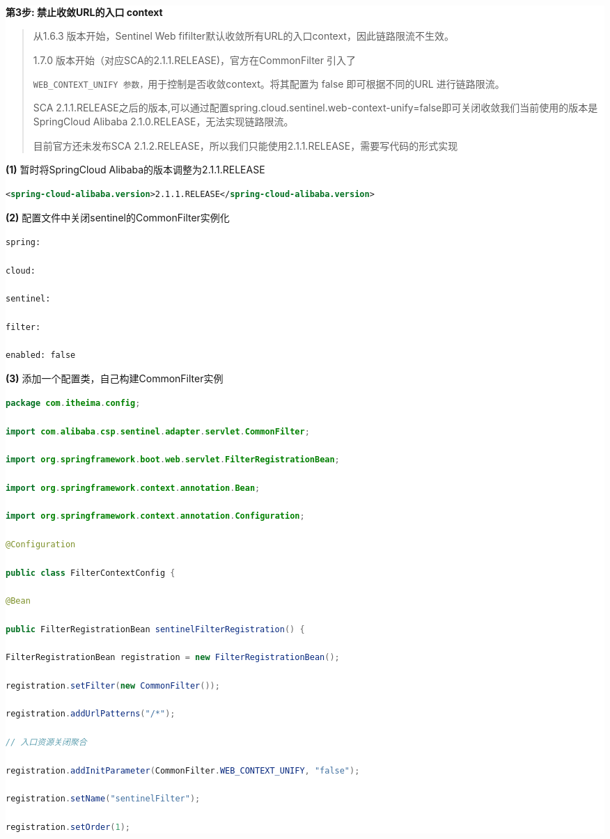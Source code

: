**第3步: 禁止收敛URL的入口 context**

> 从1.6.3 版本开始，Sentinel Web fifilter默认收敛所有URL的入口context，因此链路限流不生效。
>
> 1.7.0 版本开始（对应SCA的2.1.1.RELEASE)，官方在CommonFilter 引入了
>
> `WEB_CONTEXT_UNIFY 参数，`用于控制是否收敛context。将其配置为 false 即可根据不同的URL 进行链路限流。
>
> SCA 2.1.1.RELEASE之后的版本,可以通过配置spring.cloud.sentinel.web-context-unify=false即可关闭收敛我们当前使用的版本是SpringCloud Alibaba 2.1.0.RELEASE，无法实现链路限流。
>
> 目前官方还未发布SCA 2.1.2.RELEASE，所以我们只能使用2.1.1.RELEASE，需要写代码的形式实现

**(1)** 暂时将SpringCloud Alibaba的版本调整为2.1.1.RELEASE

```xml
<spring-cloud-alibaba.version>2.1.1.RELEASE</spring-cloud-alibaba.version>
```

**(2)** 配置文件中关闭sentinel的CommonFilter实例化

```xml
spring: 

cloud:

sentinel: 

filter: 

enabled: false
```

**(3)** 添加一个配置类，自己构建CommonFilter实例

```java
package com.itheima.config; 

import com.alibaba.csp.sentinel.adapter.servlet.CommonFilter; 

import org.springframework.boot.web.servlet.FilterRegistrationBean; 

import org.springframework.context.annotation.Bean; 

import org.springframework.context.annotation.Configuration; 

@Configuration 

public class FilterContextConfig { 

@Bean 

public FilterRegistrationBean sentinelFilterRegistration() { 

FilterRegistrationBean registration = new FilterRegistrationBean(); 

registration.setFilter(new CommonFilter()); 

registration.addUrlPatterns("/*"); 

// 入口资源关闭聚合 

registration.addInitParameter(CommonFilter.WEB_CONTEXT_UNIFY, "false"); 

registration.setName("sentinelFilter"); 

registration.setOrder(1); 

```